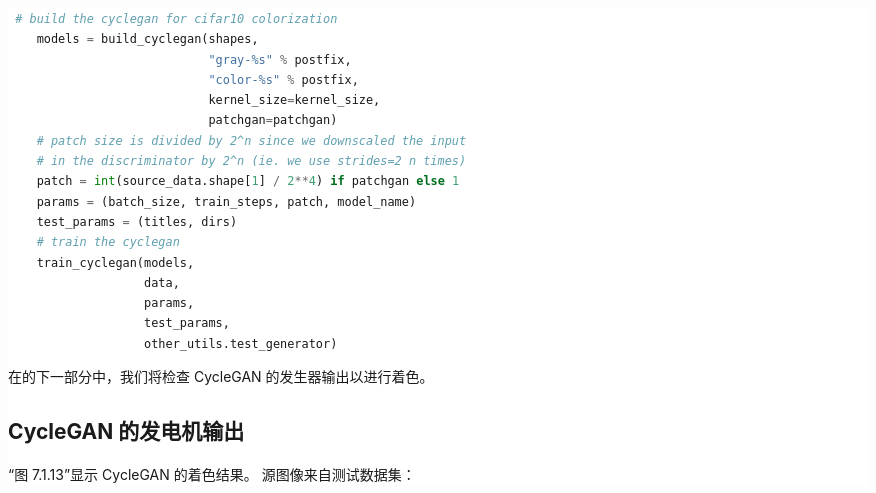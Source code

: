 ```py
 # build the cyclegan for cifar10 colorization
    models = build_cyclegan(shapes,
                            "gray-%s" % postfix,
                            "color-%s" % postfix,
                            kernel_size=kernel_size,
                            patchgan=patchgan)
    # patch size is divided by 2^n since we downscaled the input
    # in the discriminator by 2^n (ie. we use strides=2 n times)
    patch = int(source_data.shape[1] / 2**4) if patchgan else 1
    params = (batch_size, train_steps, patch, model_name)
    test_params = (titles, dirs)
    # train the cyclegan
    train_cyclegan(models,
                   data,
                   params,
                   test_params,
                   other_utils.test_generator) 
```

在的下一部分中，我们将检查 CycleGAN 的发生器输出以进行着色。

## CycleGAN 的发电机输出

“图 7.1.13”显示 CycleGAN 的着色结果。 源图像来自测试数据集：
